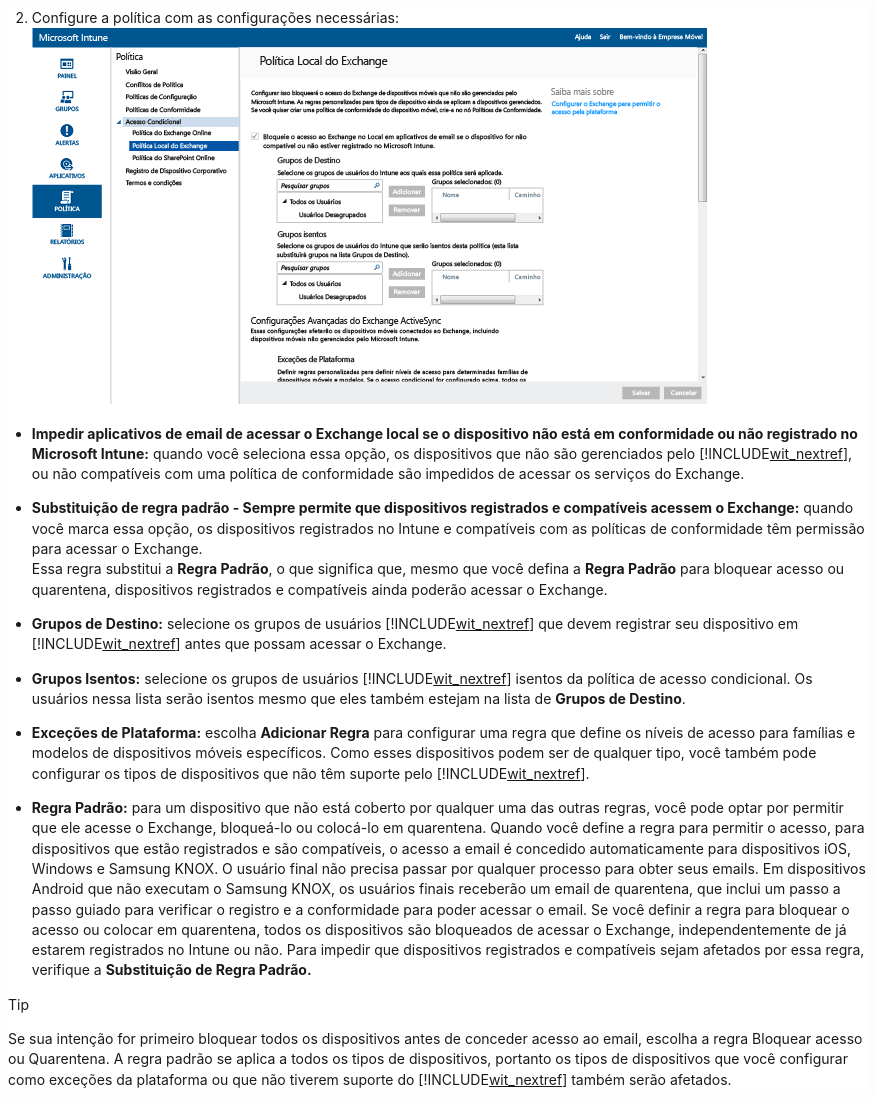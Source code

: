 2.  Configure a política com as configurações necessárias: ![captura de tela da página de política do Exchange local](../media/IntuneSA5bExchangeOnPremPolicy.png)

  - **Impedir aplicativos de email de acessar o Exchange local se o dispositivo não está em conformidade ou não registrado no Microsoft Intune:** quando você seleciona essa opção, os dispositivos que não são gerenciados pelo [!INCLUDE[wit_nextref](../includes/wit_nextref_md.md)], ou não compatíveis com uma política de conformidade são impedidos de acessar os serviços do Exchange.

  - **Substituição de regra padrão - Sempre permite que dispositivos registrados e compatíveis acessem o Exchange:** quando você marca essa opção, os dispositivos registrados no Intune e compatíveis com as políticas de conformidade têm permissão para acessar o Exchange.  
  Essa regra substitui a **Regra Padrão**, o que significa que, mesmo que você defina a **Regra Padrão** para bloquear acesso ou quarentena, dispositivos registrados e compatíveis ainda poderão acessar o Exchange.

  - **Grupos de Destino:** selecione os grupos de usuários [!INCLUDE[wit_nextref](../includes/wit_nextref_md.md)] que devem registrar seu dispositivo em [!INCLUDE[wit_nextref](../includes/wit_nextref_md.md)] antes que possam acessar o Exchange.

  - **Grupos Isentos:** selecione os grupos de usuários [!INCLUDE[wit_nextref](../includes/wit_nextref_md.md)] isentos da política de acesso condicional. Os usuários nessa lista serão isentos mesmo que eles também estejam na lista de **Grupos de Destino**.

  - **Exceções de Plataforma:** escolha **Adicionar Regra** para configurar uma regra que define os níveis de acesso para famílias e modelos de dispositivos móveis específicos. Como esses dispositivos podem ser de qualquer tipo, você também pode configurar os tipos de dispositivos que não têm suporte pelo [!INCLUDE[wit_nextref](../includes/wit_nextref_md.md)].

  - **Regra Padrão:** para um dispositivo que não está coberto por qualquer uma das outras regras, você pode optar por permitir que ele acesse o Exchange, bloqueá-lo ou colocá-lo em quarentena. Quando você define a regra para permitir o acesso, para dispositivos que estão registrados e são compatíveis, o acesso a email é concedido automaticamente para dispositivos iOS, Windows e Samsung KNOX. O usuário final não precisa passar por qualquer processo para obter seus emails.  Em dispositivos Android que não executam o Samsung KNOX, os usuários finais receberão um email de quarentena, que inclui um passo a passo guiado para verificar o registro e a conformidade para poder acessar o email. Se você definir a regra para bloquear o acesso ou colocar em quarentena, todos os dispositivos são bloqueados de acessar o Exchange, independentemente de já estarem registrados no Intune ou não. Para impedir que dispositivos registrados e compatíveis sejam afetados por essa regra, verifique a **Substituição de Regra Padrão.**
>[!TIP]
>Se sua intenção for primeiro bloquear todos os dispositivos antes de conceder acesso ao email, escolha a regra Bloquear acesso ou Quarentena. A regra padrão se aplica a todos os tipos de dispositivos, portanto os tipos de dispositivos que você configurar como exceções da plataforma ou que não tiverem suporte do [!INCLUDE[wit_nextref](../includes/wit_nextref_md.md)] também serão afetados.
